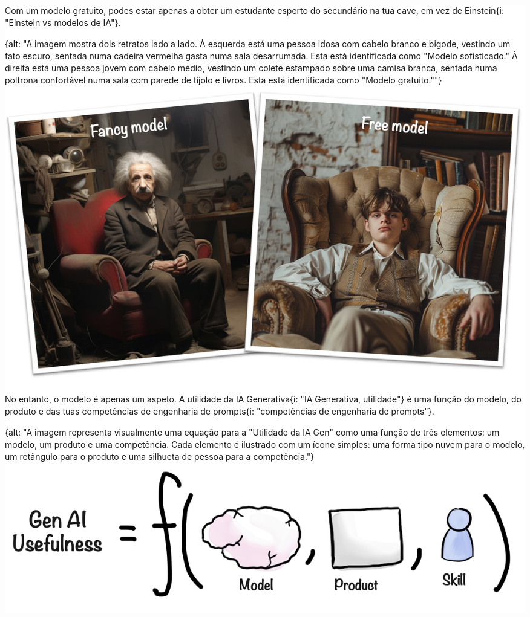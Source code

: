 Com um modelo gratuito, podes estar apenas a obter um estudante esperto do secundário na tua cave, em vez de Einstein{i: "Einstein vs modelos de IA"}.

{alt: "A imagem mostra dois retratos lado a lado. À esquerda está uma pessoa idosa com cabelo branco e bigode, vestindo um fato escuro, sentada numa cadeira vermelha gasta numa sala desarrumada. Esta está identificada como "Modelo sofisticado." À direita está uma pessoa jovem com cabelo médio, vestindo um colete estampado sobre uma camisa branca, sentada numa poltrona confortável numa sala com parede de tijolo e livros. Esta está identificada como "Modelo gratuito.""}
![](resources/060-fancy-vs-cheap.jpg)

No entanto, o modelo é apenas um aspeto. A utilidade da IA Generativa{i: "IA Generativa, utilidade"} é uma função do modelo, do produto e das tuas competências de engenharia de prompts{i: "competências de engenharia de prompts"}.

{alt: "A imagem representa visualmente uma equação para a "Utilidade da IA Gen" como uma função de três elementos: um modelo, um produto e uma competência. Cada elemento é ilustrado com um ícone simples: uma forma tipo nuvem para o modelo, um retângulo para o produto e uma silhueta de pessoa para a competência."}
![](resources/060-usefulness.png)
